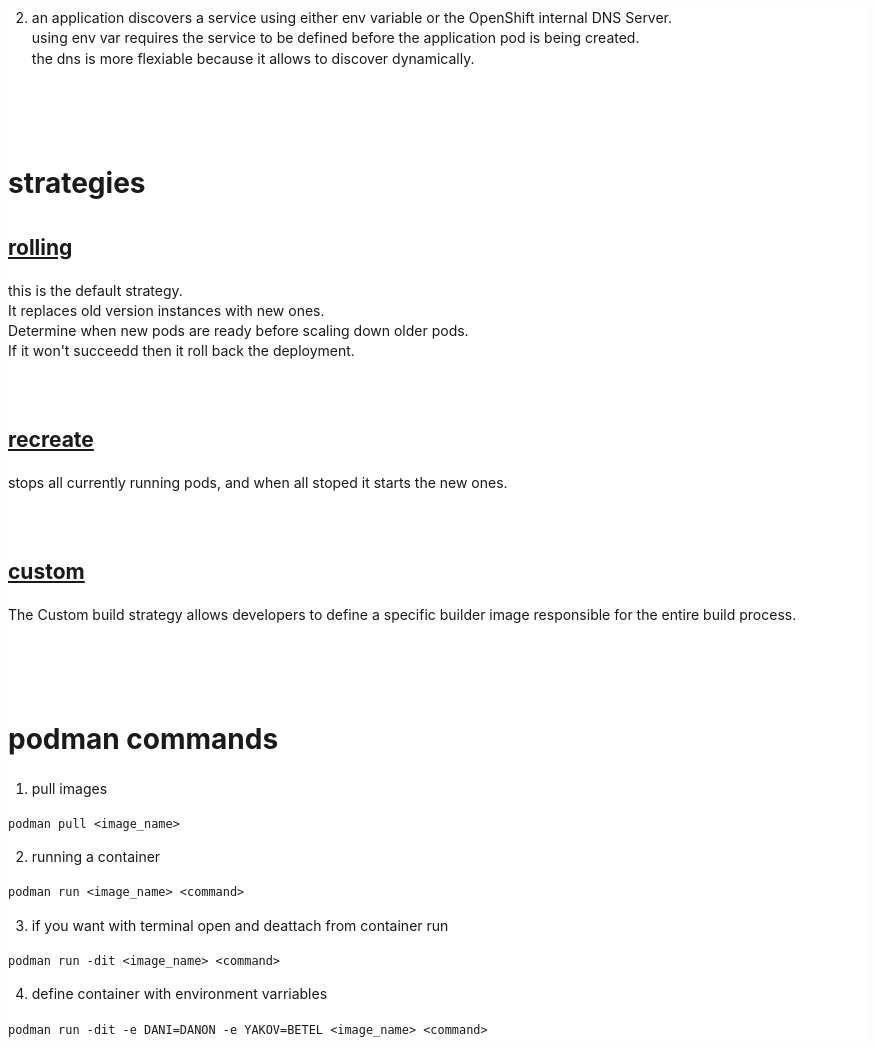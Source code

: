 2) an application discovers a service using either env variable
   or the OpenShift internal DNS Server.  
   using env var requires the service to be defined before
    the application pod is being created.  
    the dns is more flexiable because it allows to discover dynamically.

<br>
<br>

# strategies
## <ins>rolling</ins>
this is the default strategy.  
It replaces old version instances with new ones.  
Determine when new pods are ready before scaling down older pods.  
If it won't succeedd then it roll back the deployment.

<br>

## <ins>recreate</ins>
stops all currently running pods, and when all stoped it starts the new ones.

<br>

## <ins>custom</ins>
The Custom build strategy allows developers to define a specific builder image responsible for the entire build process.

<br>
<br>

# podman commands

1) pull images  
```
podman pull <image_name>
```

2) running a container  
``` 
podman run <image_name> <command>
```

3) if you want with terminal open and deattach from container run  
```
podman run -dit <image_name> <command>
```

4) define container with environment varriables  
```
podman run -dit -e DANI=DANON -e YAKOV=BETEL <image_name> <command>
```
